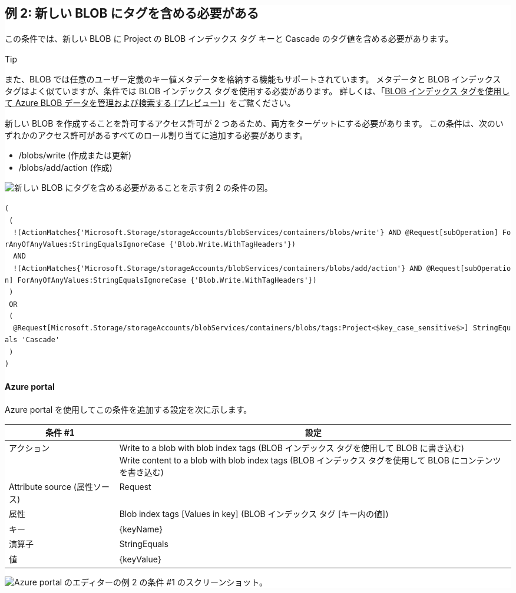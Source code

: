 ## <a name="example-2-new-blobs-must-include-a-tag"></a>例 2: 新しい BLOB にタグを含める必要がある

この条件では、新しい BLOB に Project の BLOB インデックス タグ キーと Cascade のタグ値を含める必要があります。

> [!TIP]
> また、BLOB では任意のユーザー定義のキー値メタデータを格納する機能もサポートされています。 メタデータと BLOB インデックス タグはよく似ていますが、条件では BLOB インデックス タグを使用する必要があります。 詳しくは、「[BLOB インデックス タグを使用して Azure BLOB データを管理および検索する (プレビュー)](../blobs/storage-manage-find-blobs.md)」をご覧ください。

新しい BLOB を作成することを許可するアクセス許可が 2 つあるため、両方をターゲットにする必要があります。 この条件は、次のいずれかのアクセス許可があるすべてのロール割り当てに追加する必要があります。

- /blobs/write (作成または更新)
- /blobs/add/action (作成)

![新しい BLOB にタグを含める必要があることを示す例 2 の条件の図。](./media/storage-auth-abac-examples/example-2.png)

```
(
 (
  !(ActionMatches{'Microsoft.Storage/storageAccounts/blobServices/containers/blobs/write'} AND @Request[subOperation] ForAnyOfAnyValues:StringEqualsIgnoreCase {'Blob.Write.WithTagHeaders'})
  AND
  !(ActionMatches{'Microsoft.Storage/storageAccounts/blobServices/containers/blobs/add/action'} AND @Request[subOperation] ForAnyOfAnyValues:StringEqualsIgnoreCase {'Blob.Write.WithTagHeaders'})
 )
 OR 
 (
  @Request[Microsoft.Storage/storageAccounts/blobServices/containers/blobs/tags:Project<$key_case_sensitive$>] StringEquals 'Cascade'
 )
)
```

#### <a name="azure-portal"></a>Azure portal

Azure portal を使用してこの条件を追加する設定を次に示します。

| 条件 #1 | 設定 |
| --- | --- |
| アクション | Write to a blob with blob index tags (BLOB インデックス タグを使用して BLOB に書き込む)<br/>Write content to a blob with blob index tags (BLOB インデックス タグを使用して BLOB にコンテンツを書き込む) |
| Attribute source (属性ソース) | Request |
| 属性 | Blob index tags [Values in key] (BLOB インデックス タグ [キー内の値]) |
| キー | {keyName} |
| 演算子 | StringEquals |
| 値 | {keyValue} |

![Azure portal のエディターの例 2 の条件 #1 のスクリーンショット。](./media/storage-auth-abac-examples/example-2-condition-1-portal.png)
